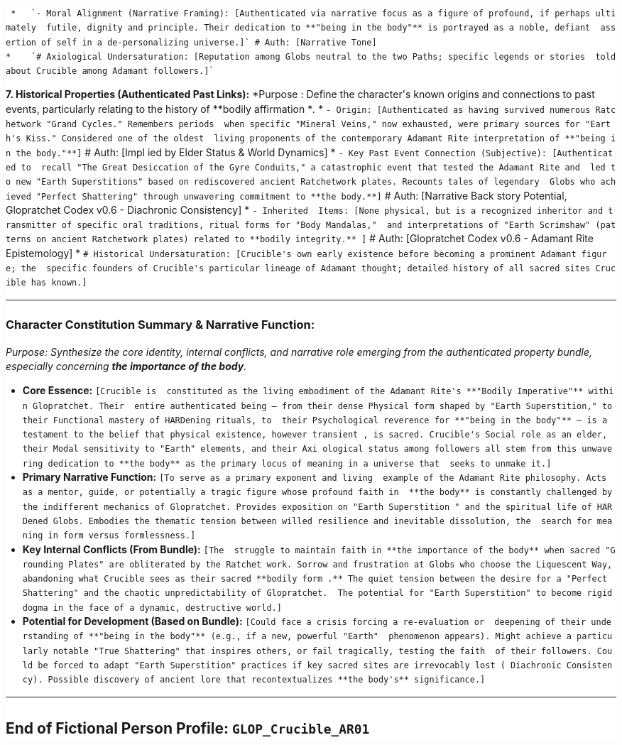      *   `- Moral Alignment (Narrative Framing): [Authenticated via narrative focus as a figure of profound, if perhaps ultimately  futile, dignity and principle. Their dedication to **"being in the body"** is portrayed as a noble, defiant  assertion of self in a de-personalizing universe.]` # Auth: [Narrative Tone]
    *    `# Axiological Undersaturation: [Reputation among Globs neutral to the two Paths; specific legends or stories  told about Crucible among Adamant followers.]`

**7. Historical Properties (Authenticated Past Links):**
   *Purpose : Define the character's known origins and connections to past events, particularly relating to the history of **bodily affirmation **.*
    *   `- Origin: [Authenticated as having survived numerous Ratchetwork "Grand Cycles." Remembers periods  when specific "Mineral Veins," now exhausted, were primary sources for "Earth's Kiss." Considered one of the oldest  living proponents of the contemporary Adamant Rite interpretation of **"being in the body."**]` # Auth: [Impl ied by Elder Status & World Dynamics]
    *   `- Key Past Event Connection (Subjective): [Authenticated to  recall "The Great Desiccation of the Gyre Conduits," a catastrophic event that tested the Adamant Rite and  led to new "Earth Superstitions" based on rediscovered ancient Ratchetwork plates. Recounts tales of legendary  Globs who achieved "Perfect Shattering" through unwavering commitment to **the body.**]` # Auth: [Narrative Back story Potential, Glopratchet Codex v0.6 - Diachronic Consistency]
    *   `- Inherited  Items: [None physical, but is a recognized inheritor and transmitter of specific oral traditions, ritual forms for "Body Mandalas,"  and interpretations of "Earth Scrimshaw" (patterns on ancient Ratchetwork plates) related to **bodily integrity.** ]` # Auth: [Glopratchet Codex v0.6 - Adamant Rite Epistemology]
     *   `# Historical Undersaturation: [Crucible's own early existence before becoming a prominent Adamant figure; the  specific founders of Crucible's particular lineage of Adamant thought; detailed history of all sacred sites Crucible has known.]`

--- 

### Character Constitution Summary & Narrative Function:

*Purpose: Synthesize the core identity, internal conflicts, and narrative role emerging from  the authenticated property bundle, especially concerning **the importance of the body**.*

*   **Core Essence:** `[Crucible is  constituted as the living embodiment of the Adamant Rite's **"Bodily Imperative"** within Glopratchet. Their  entire authenticated being – from their dense Physical form shaped by "Earth Superstition," to their Functional mastery of HARDening rituals, to  their Psychological reverence for **"being in the body"** – is a testament to the belief that physical existence, however transient , is sacred. Crucible's Social role as an elder, their Modal sensitivity to "Earth" elements, and their Axi ological status among followers all stem from this unwavering dedication to **the body** as the primary locus of meaning in a universe that  seeks to unmake it.]`
*   **Primary Narrative Function:** `[To serve as a primary exponent and living  example of the Adamant Rite philosophy. Acts as a mentor, guide, or potentially a tragic figure whose profound faith in  **the body** is constantly challenged by the indifferent mechanics of Glopratchet. Provides exposition on "Earth Superstition " and the spiritual life of HARDened Globs. Embodies the thematic tension between willed resilience and inevitable dissolution, the  search for meaning in form versus formlessness.]`
*   **Key Internal Conflicts (From Bundle):** `[The  struggle to maintain faith in **the importance of the body** when sacred "Grounding Plates" are obliterated by the Ratchet work. Sorrow and frustration at Globs who choose the Liquescent Way, abandoning what Crucible sees as their sacred **bodily form .** The quiet tension between the desire for a "Perfect Shattering" and the chaotic unpredictability of Glopratchet.  The potential for "Earth Superstition" to become rigid dogma in the face of a dynamic, destructive world.]`
 *   **Potential for Development (Based on Bundle):** `[Could face a crisis forcing a re-evaluation or  deepening of their understanding of **"being in the body"** (e.g., if a new, powerful "Earth"  phenomenon appears). Might achieve a particularly notable "True Shattering" that inspires others, or fail tragically, testing the faith  of their followers. Could be forced to adapt "Earth Superstition" practices if key sacred sites are irrevocably lost ( Diachronic Consistency). Possible discovery of ancient lore that recontextualizes **the body's** significance.]`

 ---
**End of Fictional Person Profile: `GLOP_Crucible_AR01`**
 ---
